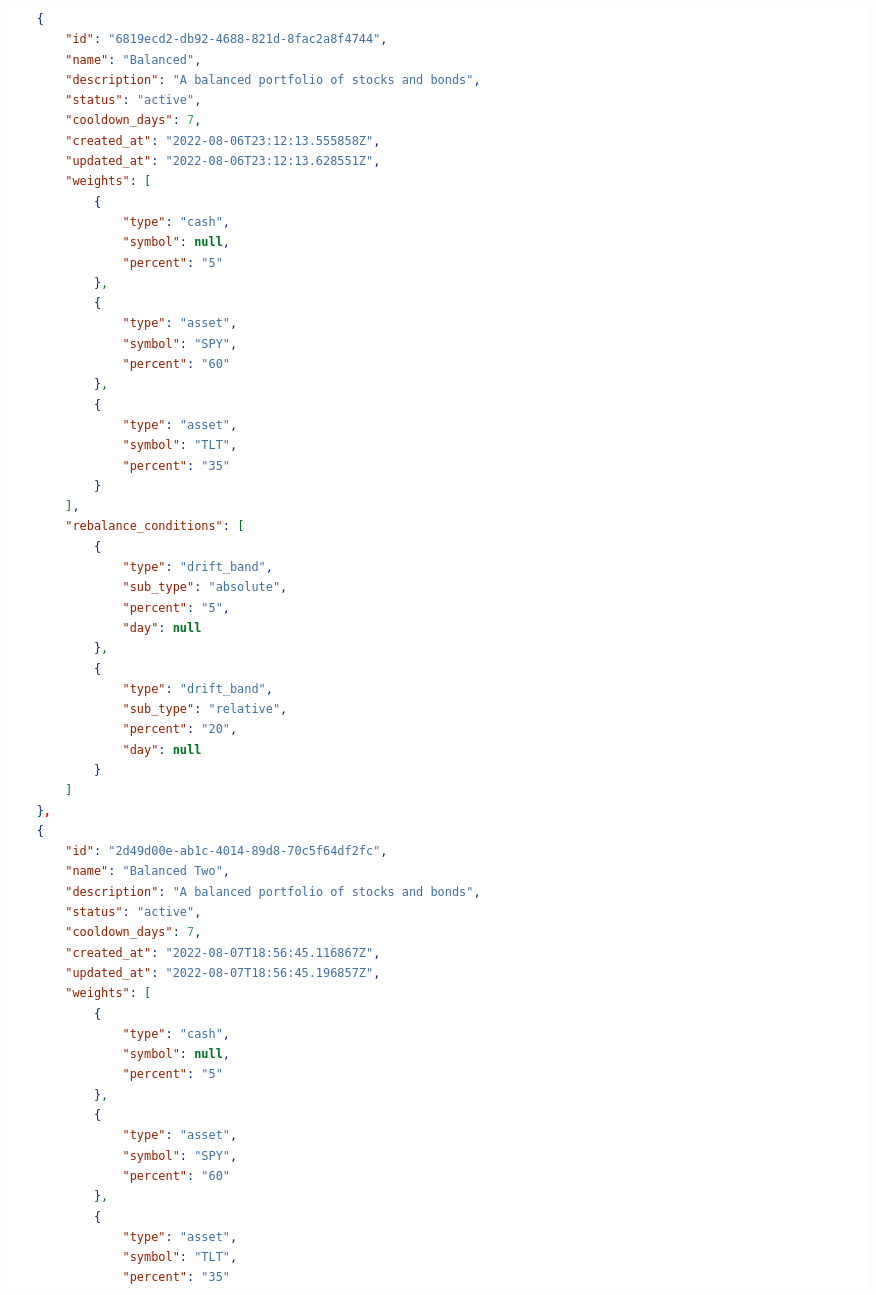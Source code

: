 ```json
    {
        "id": "6819ecd2-db92-4688-821d-8fac2a8f4744",
        "name": "Balanced",
        "description": "A balanced portfolio of stocks and bonds",
        "status": "active",
        "cooldown_days": 7,
        "created_at": "2022-08-06T23:12:13.555858Z",
        "updated_at": "2022-08-06T23:12:13.628551Z",
        "weights": [
            {
                "type": "cash",
                "symbol": null,
                "percent": "5"
            },
            {
                "type": "asset",
                "symbol": "SPY",
                "percent": "60"
            },
            {
                "type": "asset",
                "symbol": "TLT",
                "percent": "35"
            }
        ],
        "rebalance_conditions": [
            {
                "type": "drift_band",
                "sub_type": "absolute",
                "percent": "5",
                "day": null
            },
            {
                "type": "drift_band",
                "sub_type": "relative",
                "percent": "20",
                "day": null
            }
        ]
    },
    {
        "id": "2d49d00e-ab1c-4014-89d8-70c5f64df2fc",
        "name": "Balanced Two",
        "description": "A balanced portfolio of stocks and bonds",
        "status": "active",
        "cooldown_days": 7,
        "created_at": "2022-08-07T18:56:45.116867Z",
        "updated_at": "2022-08-07T18:56:45.196857Z",
        "weights": [
            {
                "type": "cash",
                "symbol": null,
                "percent": "5"
            },
            {
                "type": "asset",
                "symbol": "SPY",
                "percent": "60"
            },
            {
                "type": "asset",
                "symbol": "TLT",
                "percent": "35"
```